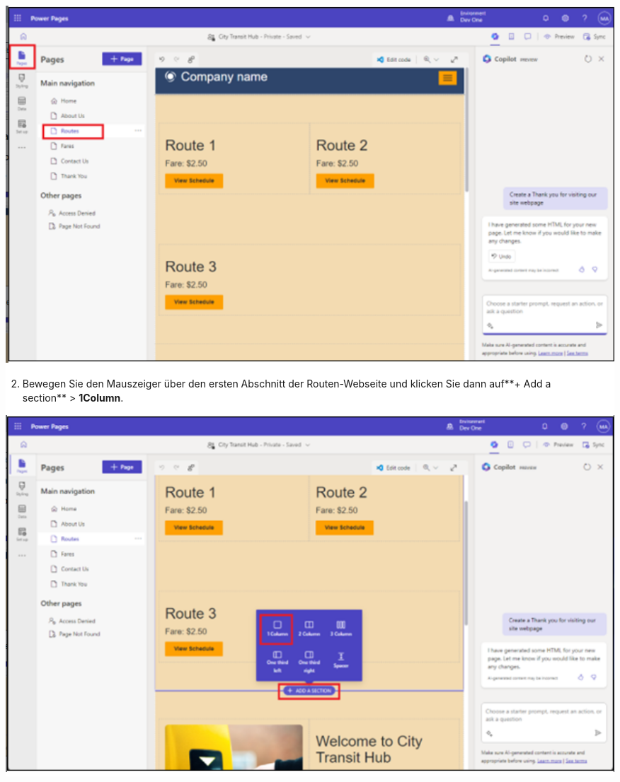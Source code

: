 ![](./media/image15.png)

2.  Bewegen Sie den Mauszeiger über den ersten Abschnitt der
    Routen-Webseite und klicken Sie dann auf**+ Add a
    section** \> **1Column**.

![](./media/image16.png)

